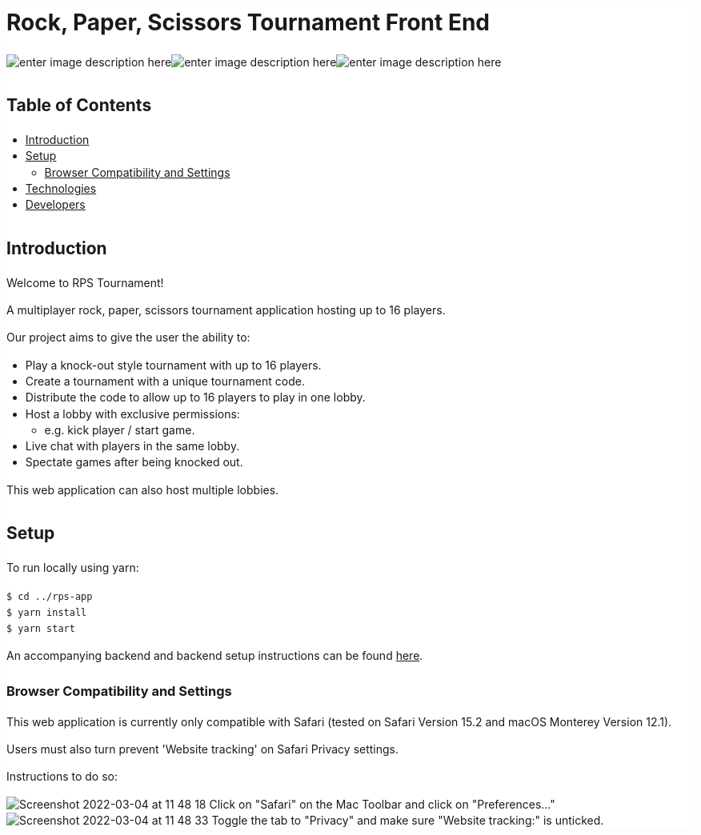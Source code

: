 # Rock, Paper, Scissors Tournament Front End

![enter image description here](https://img.shields.io/netlify/fa480741-a833-4a17-8409-ff892fe661b5)![enter image description here](https://img.shields.io/badge/react-17.0.2-blue)![enter image description here](https://img.shields.io/badge/RPS-Tournament-orange)

## Table of Contents
 - [Introduction](#introduction)
 - [Setup](#setup)
 	- [Browser Compatibility and Settings](#browser-compatiblity-and-settings)
 - [Technologies](#technologies)
 - [Developers](#developers)

## Introduction
Welcome to RPS Tournament!

A multiplayer rock, paper, scissors tournament application hosting up to 16 players.

Our project aims to give the user the ability to:
- Play a knock-out style tournament with up to 16 players.
- Create a tournament with a unique tournament code.
- Distribute the code to allow up to 16 players to play in one lobby.
- Host a lobby with exclusive permissions:
	- e.g. kick player / start game.
- Live chat with players in the same lobby.
- Spectate games after being knocked out.

This web application can also host multiple lobbies.

## Setup
To run locally using yarn:

    $ cd ../rps-app
    $ yarn install
    $ yarn start

An accompanying backend and backend setup instructions can be found [here](https://github.com/elksy/Rock-Paper-Scissors-Back-End).

### Browser Compatibility and Settings
This web application is currently only compatible with Safari (tested on Safari Version 15.2 and macOS Monterey Version 12.1).

Users must also turn prevent 'Website tracking' on Safari Privacy settings.

Instructions to do so:

<img width="1440" alt="Screenshot 2022-03-04 at 11 48 18" src="https://user-images.githubusercontent.com/94632221/156760457-dbb885ae-7ba0-4c1d-add6-d061a67392a5.png">
Click on "Safari" on the Mac Toolbar and click on "Preferences..."

<img width="1440" alt="Screenshot 2022-03-04 at 11 48 33" src="https://user-images.githubusercontent.com/94632221/156760480-a67fbae2-999e-4238-9cc9-aeacdbe1824c.png">
Toggle the tab to "Privacy" and make sure "Website tracking:" is unticked.
